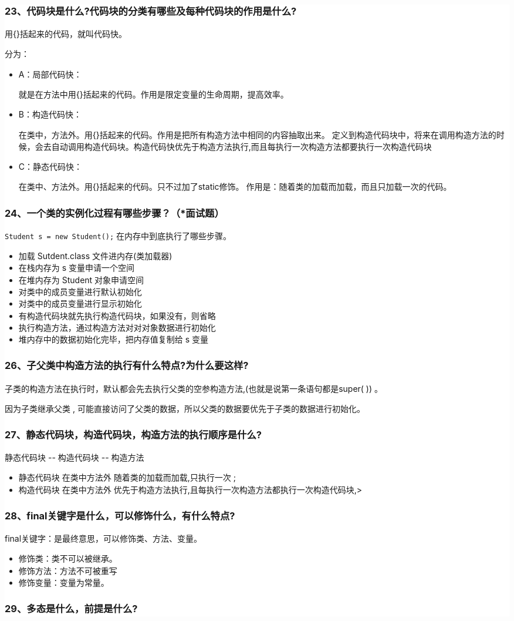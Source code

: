 ### 23、代码块是什么?代码块的分类有哪些及每种代码块的作用是什么?

用{}括起来的代码，就叫代码快。

分为：

- A：局部代码快： 

	就是在方法中用{}括起来的代码。作用是限定变量的生命周期，提高效率。
- B：构造代码快：

	在类中，方法外。用{}括起来的代码。作用是把所有构造方法中相同的内容抽取出来。
	定义到构造代码块中，将来在调用构造方法的时候，会去自动调用构造代码块。构造代码快优先于构造方法执行,而且每执行一次构造方法都要执行一次构造代码块

- C：静态代码快：

	在类中、方法外。用{}括起来的代码。只不过加了static修饰。
	作用是：随着类的加载而加载，而且只加载一次的代码。


### 24、一个类的实例化过程有哪些步骤？（*面试题）

`Student s = new Student();` 在内存中到底执行了哪些步骤。

- 加载 Sutdent.class 文件进内存(类加载器)
- 在栈内存为 s 变量申请一个空间
- 在堆内存为 Student 对象申请空间
- 对类中的成员变量进行默认初始化
- 对类中的成员变量进行显示初始化
- 有构造代码块就先执行构造代码块，如果没有，则省略
- 执行构造方法，通过构造方法对对对象数据进行初始化
- 堆内存中的数据初始化完毕，把内存值复制给 s 变量


### 26、子父类中构造方法的执行有什么特点?为什么要这样?
	
子类的构造方法在执行时，默认都会先去执行父类的空参构造方法,(也就是说第一条语句都是super( )) 。

因为子类继承父类 , 可能直接访问了父类的数据，所以父类的数据要优先于子类的数据进行初始化。


### 27、静态代码块，构造代码块，构造方法的执行顺序是什么?

静态代码块 -- 构造代码块 -- 构造方法

- 静态代码块  在类中方法外  随着类的加载而加载,只执行一次 ;
- 构造代码块  在类中方法外 优先于构造方法执行,且每执行一次构造方法都执行一次构造代码块,>


### 28、final关键字是什么，可以修饰什么，有什么特点?

final关键字：是最终意思，可以修饰类、方法、变量。

- 修饰类：类不可以被继承。
- 修饰方法：方法不可被重写
- 修饰变量：变量为常量。


### 29、多态是什么，前提是什么?

